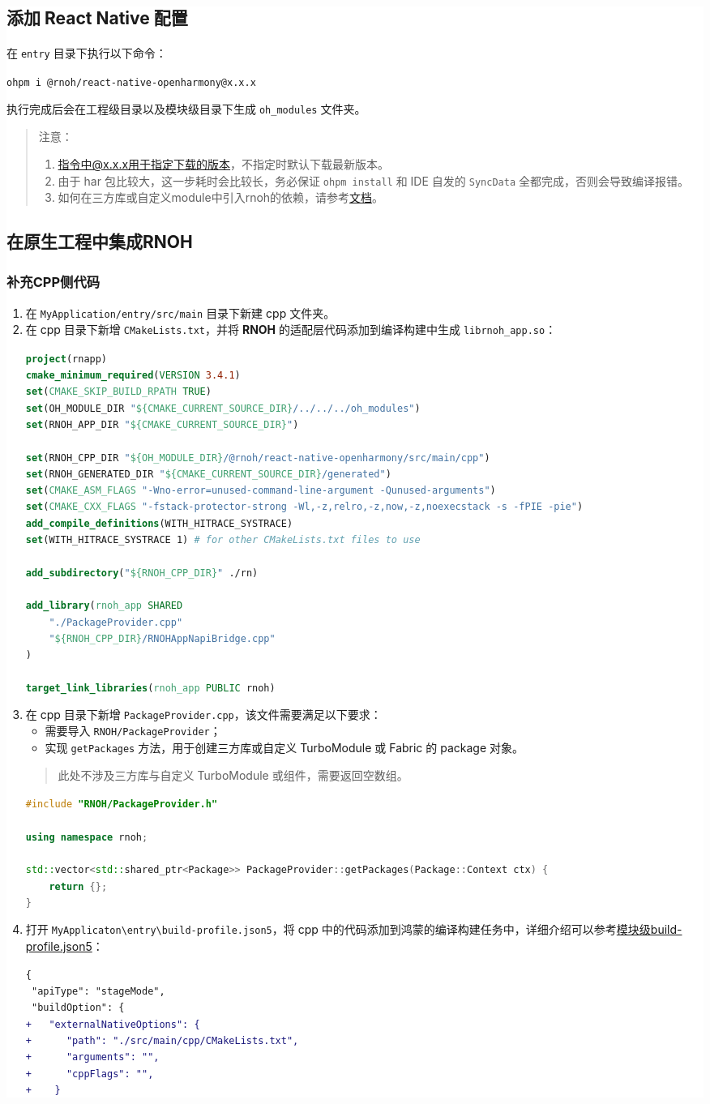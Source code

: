 ## 添加 React Native 配置

在 `entry` 目录下执行以下命令：

    ohpm i @rnoh/react-native-openharmony@x.x.x

执行完成后会在工程级目录以及模块级目录下生成 `oh_modules` 文件夹。
> 注意：
> 1. 指令中@x.x.x用于指定下载的版本，不指定时默认下载最新版本。 
> 2. 由于 har 包比较大，这一步耗时会比较长，务必保证 `ohpm install` 和 IDE 自发的 `SyncData` 全都完成，否则会导致编译报错。
> 3. 如何在三方库或自定义module中引入rnoh的依赖，请参考[文档](./常见开发场景.md/#如何在三方库或自定义module中引入rnoh的依赖)。

## 在原生工程中集成RNOH

### 补充CPP侧代码

1. 在 `MyApplication/entry/src/main` 目录下新建 cpp 文件夹。
2. 在 cpp 目录下新增 `CMakeLists.txt`，并将 **RNOH** 的适配层代码添加到编译构建中生成 `librnoh_app.so`：
    ```CMAKE
    project(rnapp)
    cmake_minimum_required(VERSION 3.4.1)
    set(CMAKE_SKIP_BUILD_RPATH TRUE)
    set(OH_MODULE_DIR "${CMAKE_CURRENT_SOURCE_DIR}/../../../oh_modules")
    set(RNOH_APP_DIR "${CMAKE_CURRENT_SOURCE_DIR}")

    set(RNOH_CPP_DIR "${OH_MODULE_DIR}/@rnoh/react-native-openharmony/src/main/cpp")
    set(RNOH_GENERATED_DIR "${CMAKE_CURRENT_SOURCE_DIR}/generated")
    set(CMAKE_ASM_FLAGS "-Wno-error=unused-command-line-argument -Qunused-arguments")
    set(CMAKE_CXX_FLAGS "-fstack-protector-strong -Wl,-z,relro,-z,now,-z,noexecstack -s -fPIE -pie")
    add_compile_definitions(WITH_HITRACE_SYSTRACE)
    set(WITH_HITRACE_SYSTRACE 1) # for other CMakeLists.txt files to use

    add_subdirectory("${RNOH_CPP_DIR}" ./rn)

    add_library(rnoh_app SHARED
        "./PackageProvider.cpp"
        "${RNOH_CPP_DIR}/RNOHAppNapiBridge.cpp"
    )

    target_link_libraries(rnoh_app PUBLIC rnoh)
    ```
3. 在 cpp 目录下新增 `PackageProvider.cpp`，该文件需要满足以下要求：
   - 需要导入 `RNOH/PackageProvider`；
   - 实现 `getPackages` 方法，用于创建三方库或自定义 TurboModule 或 Fabric 的 package 对象。
   > 此处不涉及三方库与自定义 TurboModule 或组件，需要返回空数组。
    ```cpp
    #include "RNOH/PackageProvider.h"

    using namespace rnoh;

    std::vector<std::shared_ptr<Package>> PackageProvider::getPackages(Package::Context ctx) {
        return {};
    }
    ```
4. 打开 `MyApplicaton\entry\build-profile.json5`，将 cpp 中的代码添加到鸿蒙的编译构建任务中，详细介绍可以参考[模块级build-profile.json5](https://developer.huawei.com/consumer/cn/doc/harmonyos-guides-V5/ide-hvigor-build-profile-0000001778834297-V5#section11914746114811)：
   ```diff
   {
    "apiType": "stageMode",
    "buildOption": {
   +   "externalNativeOptions": {
   +      "path": "./src/main/cpp/CMakeLists.txt",
   +      "arguments": "",
   +      "cppFlags": "",
   +    }
   ```